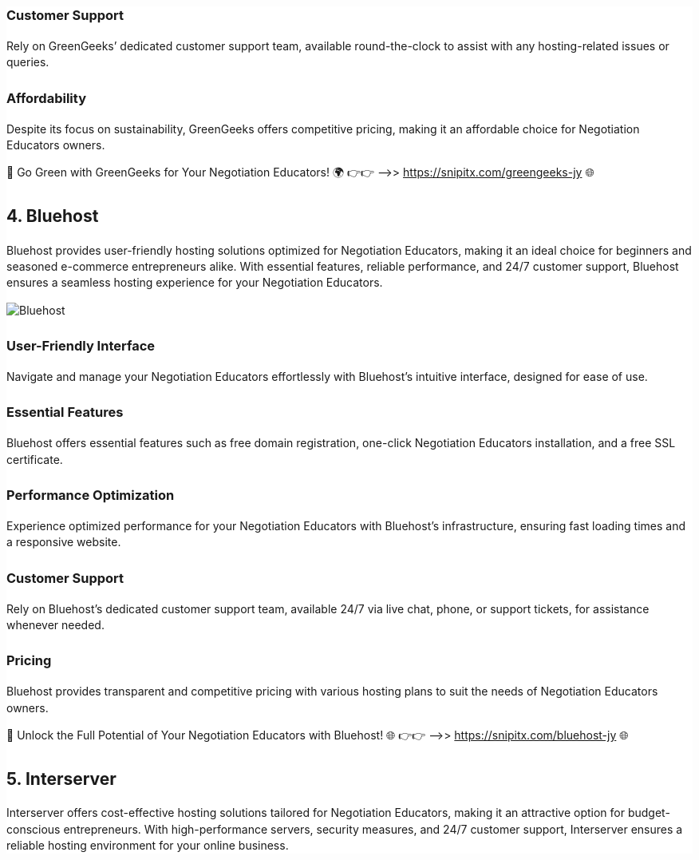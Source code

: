 ### Customer Support
Rely on GreenGeeks’ dedicated customer support team, available round-the-clock to assist with any hosting-related issues or queries.

### Affordability
Despite its focus on sustainability, GreenGeeks offers competitive pricing, making it an affordable choice for Negotiation Educators owners.

🌿 Go Green with GreenGeeks for Your Negotiation Educators! 🌍
👉👉 -->> https://snipitx.com/greengeeks-jy 🌐

## 4. Bluehost

Bluehost provides user-friendly hosting solutions optimized for Negotiation Educators, making it an ideal choice for beginners and seasoned e-commerce entrepreneurs alike. With essential features, reliable performance, and 24/7 customer support, Bluehost ensures a seamless hosting experience for your Negotiation Educators.

![Bluehost](https://i.imgur.com/PasFF9E.jpeg "Bluehost Hosting")

### User-Friendly Interface
Navigate and manage your Negotiation Educators effortlessly with Bluehost’s intuitive interface, designed for ease of use.

### Essential Features
Bluehost offers essential features such as free domain registration, one-click Negotiation Educators installation, and a free SSL certificate.

### Performance Optimization
Experience optimized performance for your Negotiation Educators with Bluehost’s infrastructure, ensuring fast loading times and a responsive website.

### Customer Support
Rely on Bluehost’s dedicated customer support team, available 24/7 via live chat, phone, or support tickets, for assistance whenever needed.

### Pricing
Bluehost provides transparent and competitive pricing with various hosting plans to suit the needs of Negotiation Educators owners.

🚀 Unlock the Full Potential of Your Negotiation Educators with Bluehost! 🌐
👉👉 -->> https://snipitx.com/bluehost-jy 🌐

## 5. Interserver

Interserver offers cost-effective hosting solutions tailored for Negotiation Educators, making it an attractive option for budget-conscious entrepreneurs. With high-performance servers, security measures, and 24/7 customer support, Interserver ensures a reliable hosting environment for your online business.
